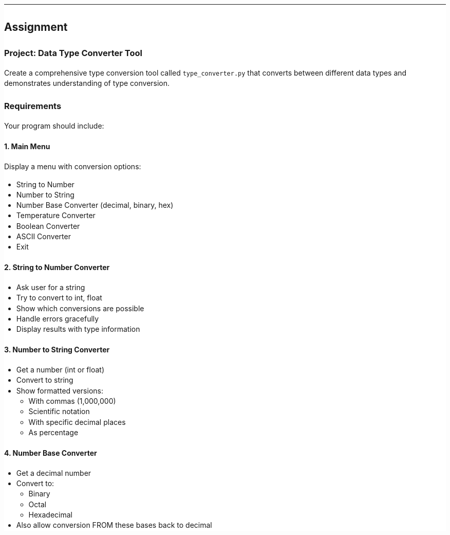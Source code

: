```python
```

---

## Assignment

### Project: Data Type Converter Tool

Create a comprehensive type conversion tool called `type_converter.py` that converts between different data types and demonstrates understanding of type conversion.

### Requirements

Your program should include:

#### 1. **Main Menu**

Display a menu with conversion options:

- String to Number
- Number to String
- Number Base Converter (decimal, binary, hex)
- Temperature Converter
- Boolean Converter
- ASCII Converter
- Exit

#### 2. **String to Number Converter**

- Ask user for a string
- Try to convert to int, float
- Show which conversions are possible
- Handle errors gracefully
- Display results with type information

#### 3. **Number to String Converter**

- Get a number (int or float)
- Convert to string
- Show formatted versions:
  - With commas (1,000,000)
  - Scientific notation
  - With specific decimal places
  - As percentage

#### 4. **Number Base Converter**

- Get a decimal number
- Convert to:
  - Binary
  - Octal
  - Hexadecimal
- Also allow conversion FROM these bases back to decimal
